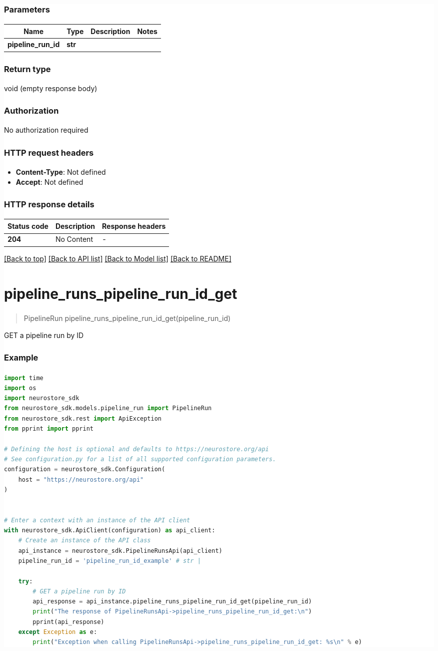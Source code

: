 
### Parameters

Name | Type | Description  | Notes
------------- | ------------- | ------------- | -------------
 **pipeline_run_id** | **str**|  | 

### Return type

void (empty response body)

### Authorization

No authorization required

### HTTP request headers

 - **Content-Type**: Not defined
 - **Accept**: Not defined

### HTTP response details
| Status code | Description | Response headers |
|-------------|-------------|------------------|
**204** | No Content |  -  |

[[Back to top]](#) [[Back to API list]](../README.md#documentation-for-api-endpoints) [[Back to Model list]](../README.md#documentation-for-models) [[Back to README]](../README.md)

# **pipeline_runs_pipeline_run_id_get**
> PipelineRun pipeline_runs_pipeline_run_id_get(pipeline_run_id)

GET a pipeline run by ID

### Example

```python
import time
import os
import neurostore_sdk
from neurostore_sdk.models.pipeline_run import PipelineRun
from neurostore_sdk.rest import ApiException
from pprint import pprint

# Defining the host is optional and defaults to https://neurostore.org/api
# See configuration.py for a list of all supported configuration parameters.
configuration = neurostore_sdk.Configuration(
    host = "https://neurostore.org/api"
)


# Enter a context with an instance of the API client
with neurostore_sdk.ApiClient(configuration) as api_client:
    # Create an instance of the API class
    api_instance = neurostore_sdk.PipelineRunsApi(api_client)
    pipeline_run_id = 'pipeline_run_id_example' # str | 

    try:
        # GET a pipeline run by ID
        api_response = api_instance.pipeline_runs_pipeline_run_id_get(pipeline_run_id)
        print("The response of PipelineRunsApi->pipeline_runs_pipeline_run_id_get:\n")
        pprint(api_response)
    except Exception as e:
        print("Exception when calling PipelineRunsApi->pipeline_runs_pipeline_run_id_get: %s\n" % e)
```